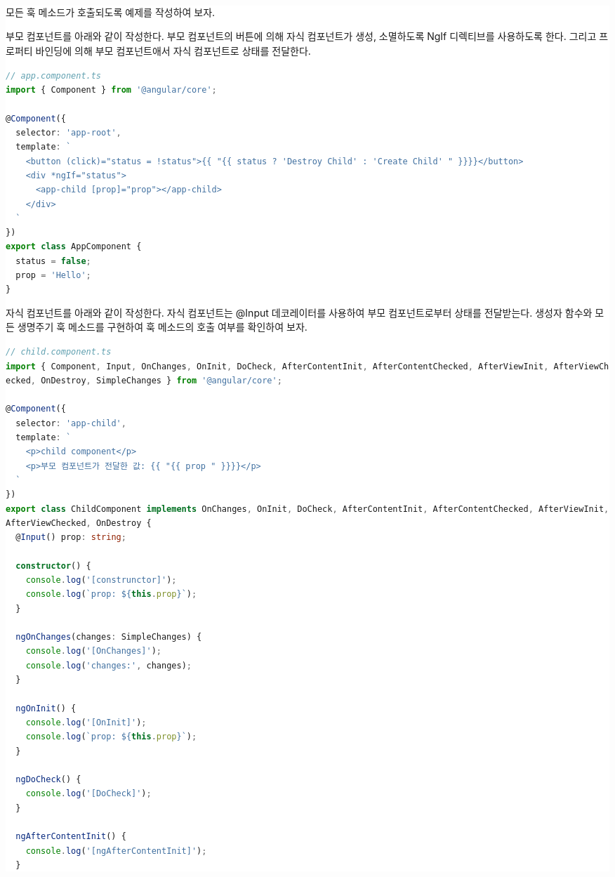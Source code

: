 모든 훅 메소드가 호출되도록 예제를 작성하여 보자.

부모 컴포넌트를 아래와 같이 작성한다. 부모 컴포넌트의 버튼에 의해 자식 컴포넌트가 생성, 소멸하도록 NgIf 디렉티브를 사용하도록 한다. 그리고 프로퍼티 바인딩에 의해 부모 컴포넌트애서 자식 컴포넌트로 상태를 전달한다.

```typescript
// app.component.ts
import { Component } from '@angular/core';

@Component({
  selector: 'app-root',
  template: `
    <button (click)="status = !status">{{ "{{ status ? 'Destroy Child' : 'Create Child' " }}}}</button>
    <div *ngIf="status">
      <app-child [prop]="prop"></app-child>
    </div>
  `
})
export class AppComponent {
  status = false;
  prop = 'Hello';
}
```

자식 컴포넌트를 아래와 같이 작성한다. 자식 컴포넌트는 @Input 데코레이터를 사용하여 부모 컴포넌트로부터 상태를 전달받는다. 생성자 함수와 모든 생명주기 훅 메소드를 구현하여 훅 메소드의 호출 여부를 확인하여 보자.

```typescript
// child.component.ts
import { Component, Input, OnChanges, OnInit, DoCheck, AfterContentInit, AfterContentChecked, AfterViewInit, AfterViewChecked, OnDestroy, SimpleChanges } from '@angular/core';

@Component({
  selector: 'app-child',
  template: `
    <p>child component</p>
    <p>부모 컴포넌트가 전달한 값: {{ "{{ prop " }}}}</p>
  `
})
export class ChildComponent implements OnChanges, OnInit, DoCheck, AfterContentInit, AfterContentChecked, AfterViewInit, AfterViewChecked, OnDestroy {
  @Input() prop: string;

  constructor() {
    console.log('[construnctor]');
    console.log(`prop: ${this.prop}`);
  }

  ngOnChanges(changes: SimpleChanges) {
    console.log('[OnChanges]');
    console.log('changes:', changes);
  }

  ngOnInit() {
    console.log('[OnInit]');
    console.log(`prop: ${this.prop}`);
  }

  ngDoCheck() {
    console.log('[DoCheck]');
  }

  ngAfterContentInit() {
    console.log('[ngAfterContentInit]');
  }
```